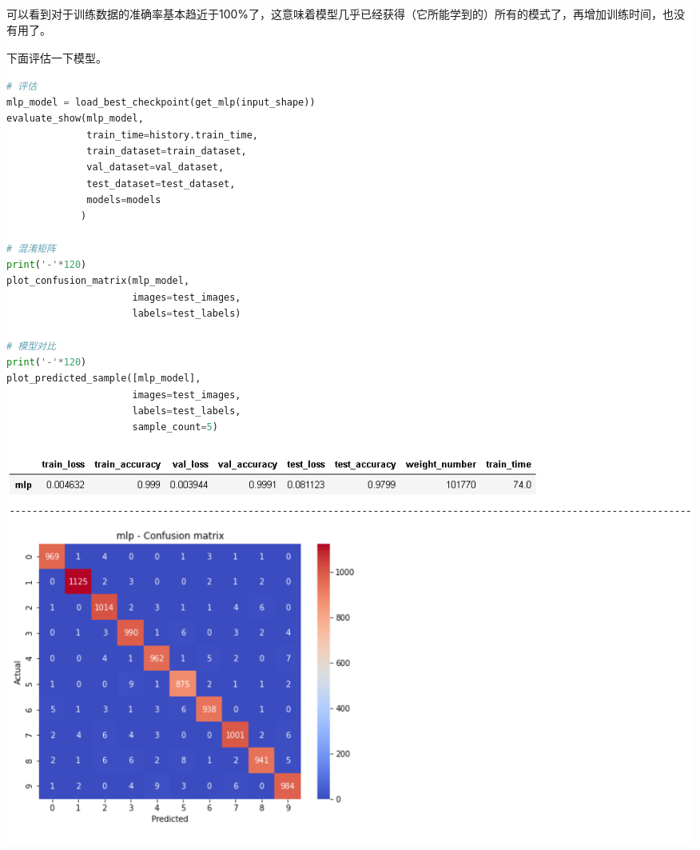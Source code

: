 可以看到对于训练数据的准确率基本趋近于100%了，这意味着模型几乎已经获得（它所能学到的）所有的模式了，再增加训练时间，也没有用了。

下面评估一下模型。

~~~python
# 评估
mlp_model = load_best_checkpoint(get_mlp(input_shape))
evaluate_show(mlp_model, 
              train_time=history.train_time,
              train_dataset=train_dataset, 
              val_dataset=val_dataset, 
              test_dataset=test_dataset, 
              models=models
             )

# 混淆矩阵
print('-'*120)
plot_confusion_matrix(mlp_model, 
                      images=test_images, 
                      labels=test_labels)   

# 模型对比
print('-'*120)
plot_predicted_sample([mlp_model], 
                      images=test_images, 
                      labels=test_labels,
                      sample_count=5) 
~~~

![image-20201212092732338](/assets/images/image-20201212092732338.png)
